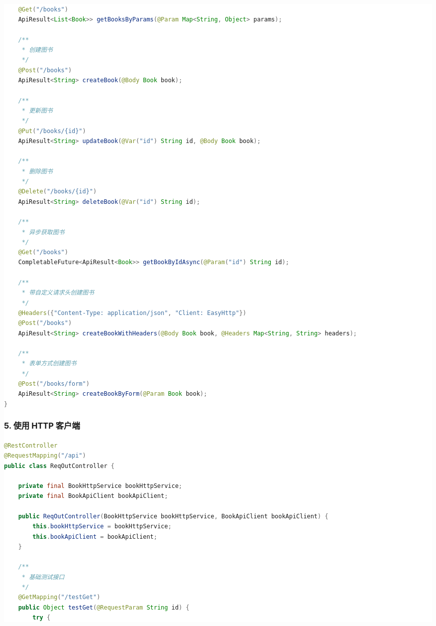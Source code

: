 ```java
    @Get("/books")
    ApiResult<List<Book>> getBooksByParams(@Param Map<String, Object> params);
    
    /**
     * 创建图书
     */
    @Post("/books")
    ApiResult<String> createBook(@Body Book book);
    
    /**
     * 更新图书
     */
    @Put("/books/{id}")
    ApiResult<String> updateBook(@Var("id") String id, @Body Book book);
    
    /**
     * 删除图书
     */
    @Delete("/books/{id}")
    ApiResult<String> deleteBook(@Var("id") String id);
    
    /**
     * 异步获取图书
     */
    @Get("/books")
    CompletableFuture<ApiResult<Book>> getBookByIdAsync(@Param("id") String id);
    
    /**
     * 带自定义请求头创建图书
     */
    @Headers({"Content-Type: application/json", "Client: EasyHttp"})
    @Post("/books")
    ApiResult<String> createBookWithHeaders(@Body Book book, @Headers Map<String, String> headers);
    
    /**
     * 表单方式创建图书
     */
    @Post("/books/form")
    ApiResult<String> createBookByForm(@Param Book book);
}
```

### 5. 使用 HTTP 客户端

```java
@RestController
@RequestMapping("/api")
public class ReqOutController {
    
    private final BookHttpService bookHttpService;
    private final BookApiClient bookApiClient;
    
    public ReqOutController(BookHttpService bookHttpService, BookApiClient bookApiClient) {
        this.bookHttpService = bookHttpService;
        this.bookApiClient = bookApiClient;
    }
    
    /**
     * 基础测试接口
     */
    @GetMapping("/testGet")
    public Object testGet(@RequestParam String id) {
        try {
```